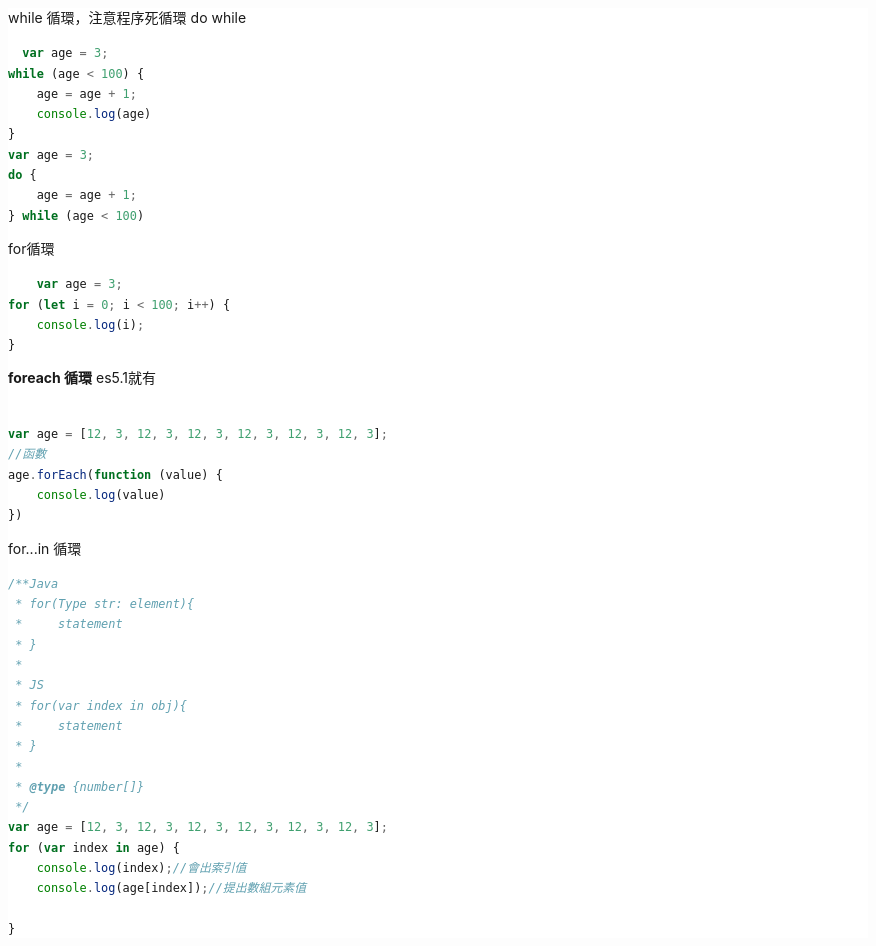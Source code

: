 while 循環，注意程序死循環
do while

```javascript
  var age = 3;
while (age < 100) {
    age = age + 1;
    console.log(age)
}
var age = 3;
do {
    age = age + 1;
} while (age < 100)

```

for循環

```javascript
    var age = 3;
for (let i = 0; i < 100; i++) {
    console.log(i);
}


```

__foreach 循環__  es5.1就有

```javascript

var age = [12, 3, 12, 3, 12, 3, 12, 3, 12, 3, 12, 3];
//函數
age.forEach(function (value) {
    console.log(value)
})
```

for...in 循環

```javascript
/**Java
 * for(Type str: element){
 *     statement
 * }
 *
 * JS
 * for(var index in obj){
 *     statement
 * }
 *
 * @type {number[]}
 */
var age = [12, 3, 12, 3, 12, 3, 12, 3, 12, 3, 12, 3];
for (var index in age) {
    console.log(index);//會出索引值
    console.log(age[index]);//提出數組元素值

}
```
